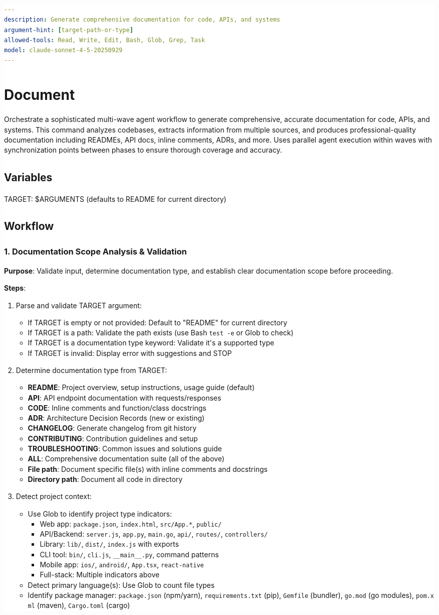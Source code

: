 ```yaml
---
description: Generate comprehensive documentation for code, APIs, and systems
argument-hint: [target-path-or-type]
allowed-tools: Read, Write, Edit, Bash, Glob, Grep, Task
model: claude-sonnet-4-5-20250929
---
```


# Document

Orchestrate a sophisticated multi-wave agent workflow to generate comprehensive, accurate documentation for code, APIs, and systems. This command analyzes codebases, extracts information from multiple sources, and produces professional-quality documentation including READMEs, API docs, inline comments, ADRs, and more. Uses parallel agent execution within waves with synchronization points between phases to ensure thorough coverage and accuracy.

## Variables

TARGET: $ARGUMENTS (defaults to README for current directory)

## Workflow

### 1. Documentation Scope Analysis & Validation

**Purpose**: Validate input, determine documentation type, and establish clear documentation scope before proceeding.

**Steps**:
1. Parse and validate TARGET argument:
   - If TARGET is empty or not provided: Default to "README" for current directory
   - If TARGET is a path: Validate the path exists (use Bash `test -e` or Glob to check)
   - If TARGET is a documentation type keyword: Validate it's a supported type
   - If TARGET is invalid: Display error with suggestions and STOP

2. Determine documentation type from TARGET:
   - **README**: Project overview, setup instructions, usage guide (default)
   - **API**: API endpoint documentation with requests/responses
   - **CODE**: Inline comments and function/class docstrings
   - **ADR**: Architecture Decision Records (new or existing)
   - **CHANGELOG**: Generate changelog from git history
   - **CONTRIBUTING**: Contribution guidelines and setup
   - **TROUBLESHOOTING**: Common issues and solutions guide
   - **ALL**: Comprehensive documentation suite (all of the above)
   - **File path**: Document specific file(s) with inline comments and docstrings
   - **Directory path**: Document all code in directory

3. Detect project context:
   - Use Glob to identify project type indicators:
     - Web app: `package.json`, `index.html`, `src/App.*`, `public/`
     - API/Backend: `server.js`, `app.py`, `main.go`, `api/`, `routes/`, `controllers/`
     - Library: `lib/`, `dist/`, `index.js` with exports
     - CLI tool: `bin/`, `cli.js`, `__main__.py`, command patterns
     - Mobile app: `ios/`, `android/`, `App.tsx`, `react-native`
     - Full-stack: Multiple indicators above
   - Detect primary language(s): Use Glob to count file types
   - Identify package manager: `package.json` (npm/yarn), `requirements.txt` (pip), `Gemfile` (bundler), `go.mod` (go modules), `pom.xml` (maven), `Cargo.toml` (cargo)
